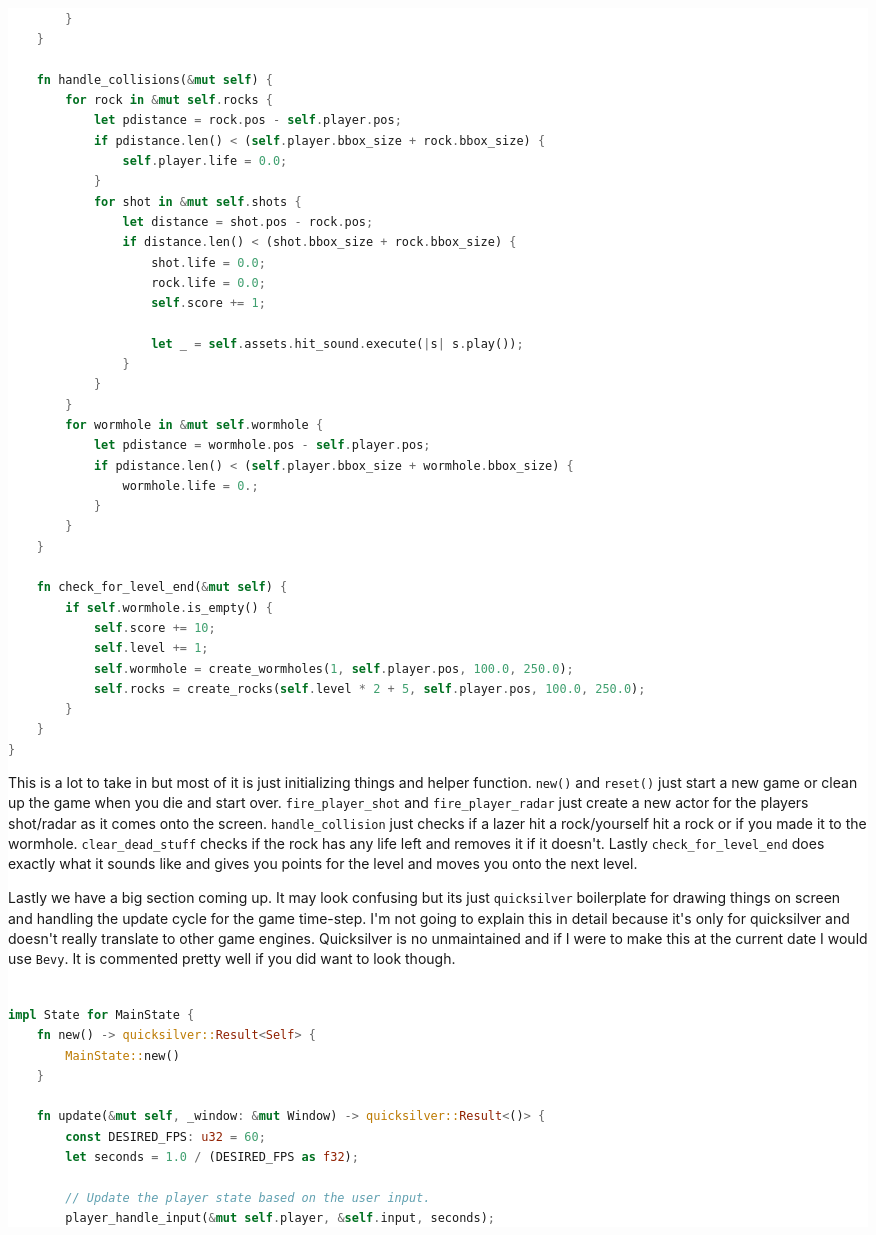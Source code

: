 ``` Rust
        }
    }

    fn handle_collisions(&mut self) {
        for rock in &mut self.rocks {
            let pdistance = rock.pos - self.player.pos;
            if pdistance.len() < (self.player.bbox_size + rock.bbox_size) {
                self.player.life = 0.0;
            }
            for shot in &mut self.shots {
                let distance = shot.pos - rock.pos;
                if distance.len() < (shot.bbox_size + rock.bbox_size) {
                    shot.life = 0.0;
                    rock.life = 0.0;
                    self.score += 1;

                    let _ = self.assets.hit_sound.execute(|s| s.play());
                }
            }
        }
        for wormhole in &mut self.wormhole {
            let pdistance = wormhole.pos - self.player.pos;
            if pdistance.len() < (self.player.bbox_size + wormhole.bbox_size) {
                wormhole.life = 0.;
            }
        }
    }

    fn check_for_level_end(&mut self) {
        if self.wormhole.is_empty() {
            self.score += 10;
            self.level += 1;
            self.wormhole = create_wormholes(1, self.player.pos, 100.0, 250.0);
            self.rocks = create_rocks(self.level * 2 + 5, self.player.pos, 100.0, 250.0);
        }
    }
}
```
This is a lot to take in but most of it is just initializing things and helper function. `new()` and `reset()` just start a new game or clean up the game when you die and start over. `fire_player_shot` and `fire_player_radar` just create a new actor for the players shot/radar as it comes onto the screen. `handle_collision` just checks if a lazer hit a rock/yourself hit a rock or if you made it to the wormhole. `clear_dead_stuff` checks if the rock has any life left and removes it if it doesn't. Lastly `check_for_level_end` does exactly what it sounds like and gives you points for the level and moves you onto the next level.
 
Lastly we have a big section coming up. It may look confusing but its just `quicksilver` boilerplate for drawing things on screen and handling the update cycle for the game time-step. I'm not going to explain this in detail because it's only for quicksilver and doesn't really translate to other game engines. Quicksilver is no unmaintained and if I were to make this at the current date I would use `Bevy`. It is commented pretty well if you did want to look though.
``` Rust

impl State for MainState {
    fn new() -> quicksilver::Result<Self> {
        MainState::new()
    }
    
    fn update(&mut self, _window: &mut Window) -> quicksilver::Result<()> {
        const DESIRED_FPS: u32 = 60;
        let seconds = 1.0 / (DESIRED_FPS as f32);

        // Update the player state based on the user input.
        player_handle_input(&mut self.player, &self.input, seconds);
```